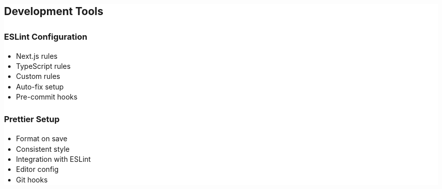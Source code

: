 ## Development Tools

### ESLint Configuration
- Next.js rules
- TypeScript rules
- Custom rules
- Auto-fix setup
- Pre-commit hooks

### Prettier Setup
- Format on save
- Consistent style
- Integration with ESLint
- Editor config
- Git hooks